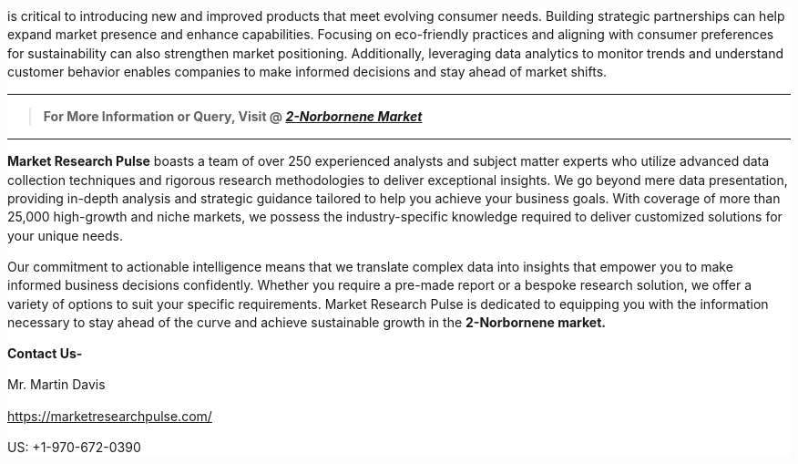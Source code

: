 is critical to introducing new and improved products that meet evolving consumer needs. Building strategic partnerships can help expand market presence and enhance capabilities. Focusing on eco-friendly practices and aligning with consumer preferences for sustainability can also strengthen market positioning. Additionally, leveraging data analytics to monitor trends and understand customer behavior enables companies to make informed decisions and stay ahead of market shifts.</p><hr /><blockquote><p><strong>For More Information or Query, Visit @&nbsp;<em><a href="https://marketresearchpulse.com/report/90252/2-norbornene-market?utm_source=Linkedin&utm_medium=0112">2-Norbornene Market</a></em></strong></p></blockquote><hr /><p><strong>Market Research Pulse</strong> boasts a team of over 250 experienced analysts and subject matter experts who utilize advanced data collection techniques and rigorous research methodologies to deliver exceptional insights. We go beyond mere data presentation, providing in-depth analysis and strategic guidance tailored to help you achieve your business goals. With coverage of more than 25,000 high-growth and niche markets, we possess the industry-specific knowledge required to deliver customized solutions for your unique needs.</p><p>Our commitment to actionable intelligence means that we translate complex data into insights that empower you to make informed business decisions confidently. Whether you require a pre-made report or a bespoke research solution, we offer a variety of options to suit your specific requirements. Market Research Pulse is dedicated to equipping you with the information necessary to stay ahead of the curve and achieve sustainable growth in the <strong>2-Norbornene market.</strong></p><p><strong>Contact Us-</strong></p><p>Mr. Martin Davis</p><p>https://marketresearchpulse.com/</p><p>US: +1-970-672-0390</p>
